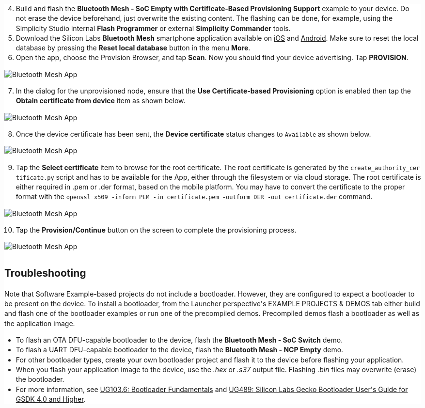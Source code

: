 4. Build and flash the **Bluetooth Mesh - SoC Empty with Certificate-Based Provisioning Support** example to your device. Do not erase the device beforehand, just overwrite the existing content. The flashing can be done, for example, using the Simplicity Studio internal **Flash Programmer** or external **Simplicity Commander** tools.
5. Download the Silicon Labs **Bluetooth Mesh** smartphone application available on [iOS](https://apps.apple.com/us/app/bluetooth-mesh-by-silicon-labs/id1411352948) and [Android](https://play.google.com/store/apps/details?id=com.siliconlabs.bluetoothmesh). Make sure to reset the local database by pressing the **Reset local database** button in the menu **More**.
6. Open the app, choose the Provision Browser, and tap **Scan**. Now you should find your device advertising. Tap **PROVISION**.

![Bluetooth Mesh App](readme_img5.png)

7. In the dialog for the unprovisioned node, ensure that the **Use Certificate-based Provisioning** option is enabled then tap the **Obtain certificate from device** item as shown below.

![Bluetooth Mesh App](readme_img6.png)

8. Once the device certificate has been sent, the **Device certificate** status changes to `Available` as shown below. 

![Bluetooth Mesh App](readme_img7.png)

9. Tap the **Select certificate** item to browse for the root certificate. The root certificate is generated by the `create_authority_certificate.py` script and has to be available for the App, either through the filesystem or via cloud storage. The root certificate is either required in .pem or .der format, based on the mobile platform. You may have to convert the certificate to the proper format with the `openssl x509 -inform PEM -in certificate.pem -outform DER -out certificate.der` command.

![Bluetooth Mesh App](readme_img8.png)

10. Tap the **Provision/Continue** button on the screen to complete the provisioning process.

![Bluetooth Mesh App](readme_img9.png)

## Troubleshooting

Note that Software Example-based projects do not include a bootloader. However, they are configured to expect a bootloader to be present on the device. To install a bootloader, from the Launcher perspective's EXAMPLE PROJECTS & DEMOS tab either build and flash one of the bootloader examples or run one of the precompiled demos. Precompiled demos flash a bootloader as well as the application image.

- To flash an OTA DFU-capable bootloader to the device, flash the **Bluetooth Mesh - SoC Switch** demo.
- To flash a UART DFU-capable bootloader to the device, flash the **Bluetooth Mesh - NCP Empty** demo.
- For other bootloader types, create your own bootloader project and flash it to the device before flashing your application.
- When you flash your application image to the device, use the *.hex* or *.s37* output file. Flashing *.bin* files may overwrite (erase) the bootloader.
- For more information, see [UG103.6: Bootloader Fundamentals](https://www.silabs.com/documents/public/user-guides/ug103-06-fundamentals-bootloading.pdf) and [UG489: Silicon Labs Gecko Bootloader User's Guide for GSDK 4.0 and Higher](https://cn.silabs.com/documents/public/user-guides/ug489-gecko-bootloader-user-guide-gsdk-4.pdf).
